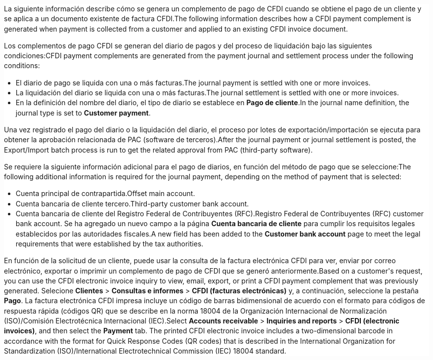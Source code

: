 <span data-ttu-id="64ee6-189">La siguiente información describe cómo se genera un complemento de pago de CFDI cuando se obtiene el pago de un cliente y se aplica a un documento existente de factura CFDI.</span><span class="sxs-lookup"><span data-stu-id="64ee6-189">The following information describes how a CFDI payment complement is generated when payment is collected from a customer and applied to an existing CFDI invoice document.</span></span>

<span data-ttu-id="64ee6-190">Los complementos de pago CFDI se generan del diario de pagos y del proceso de liquidación bajo las siguientes condiciones:</span><span class="sxs-lookup"><span data-stu-id="64ee6-190">CFDI payment complements are generated from the payment journal and settlement process under the following conditions:</span></span>

- <span data-ttu-id="64ee6-191">El diario de pago se liquida con una o más facturas.</span><span class="sxs-lookup"><span data-stu-id="64ee6-191">The journal payment is settled with one or more invoices.</span></span>
- <span data-ttu-id="64ee6-192">La liquidación del diario se liquida con una o más facturas.</span><span class="sxs-lookup"><span data-stu-id="64ee6-192">The journal settlement is settled with one or more invoices.</span></span>
- <span data-ttu-id="64ee6-193">En la definición del nombre del diario, el tipo de diario se establece en **Pago de cliente**.</span><span class="sxs-lookup"><span data-stu-id="64ee6-193">In the journal name definition, the journal type is set to **Customer payment**.</span></span>

<span data-ttu-id="64ee6-194">Una vez registrado el pago del diario o la liquidación del diario, el proceso por lotes de exportación/importación se ejecuta para obtener la aprobación relacionada de PAC (software de terceros).</span><span class="sxs-lookup"><span data-stu-id="64ee6-194">After the journal payment or journal settlement is posted, the Export/Import batch process is run to get the related approval from PAC (third-party software).</span></span>

<span data-ttu-id="64ee6-195">Se requiere la siguiente información adicional para el pago de diarios, en función del método de pago que se seleccione:</span><span class="sxs-lookup"><span data-stu-id="64ee6-195">The following additional information is required for the journal payment, depending on the method of payment that is selected:</span></span>

- <span data-ttu-id="64ee6-196">Cuenta principal de contrapartida.</span><span class="sxs-lookup"><span data-stu-id="64ee6-196">Offset main account.</span></span>
- <span data-ttu-id="64ee6-197">Cuenta bancaria de cliente tercero.</span><span class="sxs-lookup"><span data-stu-id="64ee6-197">Third-party customer bank account.</span></span>
- <span data-ttu-id="64ee6-198">Cuenta bancaria de cliente del Registro Federal de Contribuyentes (RFC).</span><span class="sxs-lookup"><span data-stu-id="64ee6-198">Registro Federal de Contribuyentes (RFC) customer bank account.</span></span> <span data-ttu-id="64ee6-199">Se ha agregado un nuevo campo a la página **Cuenta bancaria de cliente** para cumplir los requisitos legales establecidos por las autoridades fiscales.</span><span class="sxs-lookup"><span data-stu-id="64ee6-199">A new field has been added to the **Customer bank account** page to meet the legal requirements that were established by the tax authorities.</span></span>

<span data-ttu-id="64ee6-200">En función de la solicitud de un cliente, puede usar la consulta de la factura electrónica CFDI para ver, enviar por correo electrónico, exportar o imprimir un complemento de pago de CFDI que se generó anteriormente.</span><span class="sxs-lookup"><span data-stu-id="64ee6-200">Based on a customer's request, you can use the CFDI electronic invoice inquiry to view, email, export, or print a CFDI payment complement that was previously generated.</span></span> <span data-ttu-id="64ee6-201">Selecione **Clientes** &gt; **Consultas e informes** &gt; **CFDI (facturas electrónicas)** y, a continuación, seleccione la pestaña **Pago**. La factura electrónica CFDI impresa incluye un código de barras bidimensional de acuerdo con el formato para códigos de respuesta rápida (códigos QR) que se describe en la norma 18004 de la Organización Internacional de Normalización (ISO)/Comisión Electrotécnica Internacional (IEC).</span><span class="sxs-lookup"><span data-stu-id="64ee6-201">Select **Accounts receivable** &gt; **Inquiries and reports** &gt; **CFDI (electronic invoices)**, and then select the **Payment** tab. The printed CFDI electronic invoice includes a two-dimensional barcode in accordance with the format for Quick Response Codes (QR codes) that is described in the International Organization for Standardization (ISO)/International Electrotechnical Commission (IEC) 18004 standard.</span></span>
